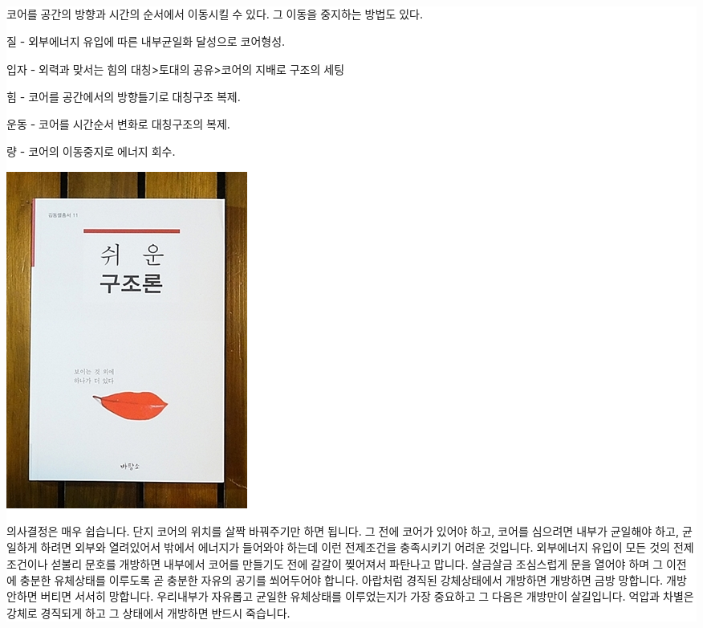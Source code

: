   


코어를 공간의 방향과 시간의 순서에서 이동시킬 수 있다. 그 이동을 중지하는 방법도 있다.

  


질 - 외부에너지 유입에 따른 내부균일화 달성으로 코어형성.

입자 - 외력과 맞서는 힘의 대칭>토대의 공유>코어의 지배로 구조의 세팅

힘 - 코어를 공간에서의 방향틀기로 대칭구조 복제.

운동 - 코어를 시간순서 변화로 대칭구조의 복제.

량 - 코어의 이동중지로 에너지 회수.

  



<img src="files/attach/images/198/173/602/DSC01488.JPG" alt="DSC01488.JPG" width="300" height="419" />   


  


의사결정은 매우 쉽습니다. 단지 코어의 위치를 살짝 바꿔주기만 하면 됩니다. 그 전에 코어가 있어야 하고, 코어를 심으려면 내부가 균일해야 하고, 균일하게 하려면 외부와 열려있어서 밖에서 에너지가 들어와야 하는데 이런 전제조건을 충족시키기 어려운 것입니다. 외부에너지 유입이 모든 것의 전제조건이나 섣불리 문호를 개방하면 내부에서 코어를 만들기도 전에 갈갈이 찢어져서 파탄나고 맙니다. 살금살금 조심스럽게 문을 열어야 하며 그 이전에 충분한 유체상태를 이루도록 곧 충분한 자유의 공기를 쐬어두어야 합니다. 아랍처럼 경직된 강체상태에서 개방하면 개방하면 금방 망합니다. 개방 안하면 버티면 서서히 망합니다. 우리내부가 자유롭고 균일한 유체상태를 이루었는지가 가장 중요하고 그 다음은 개방만이 살길입니다. 억압과 차별은 강체로 경직되게 하고 그 상태에서 개방하면 반드시 죽습니다.